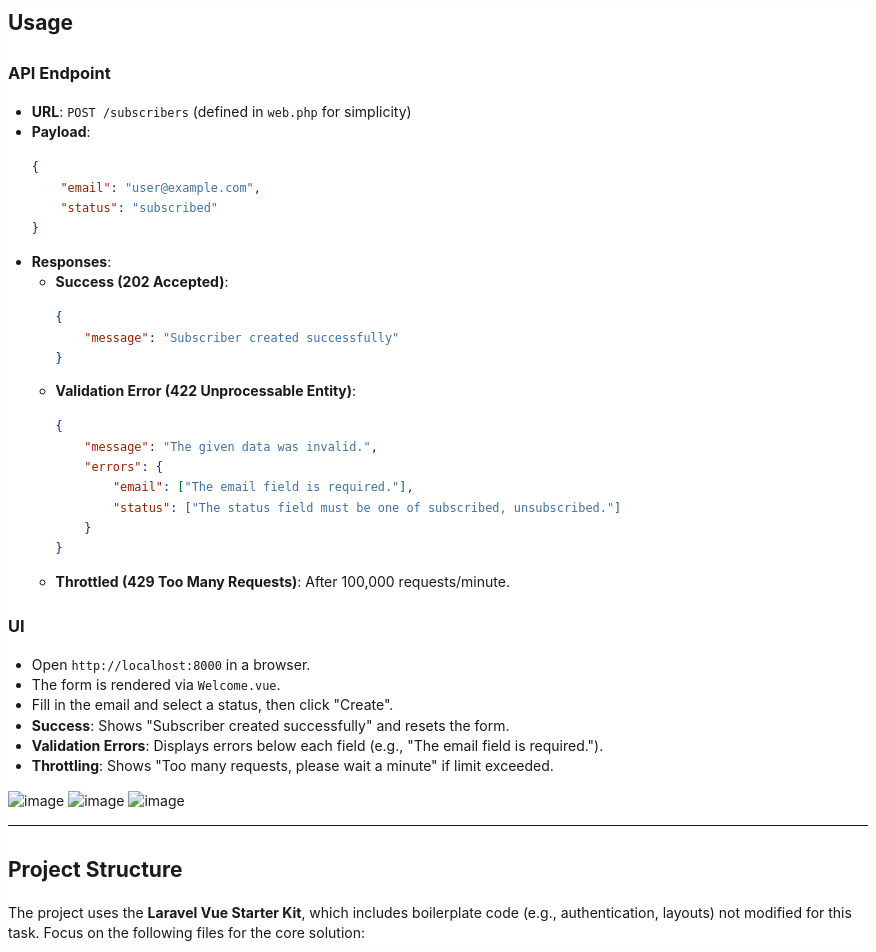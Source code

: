 ## Usage

### API Endpoint
- **URL**: `POST /subscribers` (defined in `web.php` for simplicity)
- **Payload**:
  ```json
  {
      "email": "user@example.com",
      "status": "subscribed"
  }
  ```
- **Responses**:
  - **Success (202 Accepted)**:
    ```json
    {
        "message": "Subscriber created successfully"
    }
    ```
  - **Validation Error (422 Unprocessable Entity)**:
    ```json
    {
        "message": "The given data was invalid.",
        "errors": {
            "email": ["The email field is required."],
            "status": ["The status field must be one of subscribed, unsubscribed."]
        }
    }
    ```
  - **Throttled (429 Too Many Requests)**: After 100,000 requests/minute.

### UI
- Open `http://localhost:8000` in a browser.
- The form is rendered via `Welcome.vue`.
- Fill in the email and select a status, then click "Create".
- **Success**: Shows "Subscriber created successfully" and resets the form.
- **Validation Errors**: Displays errors below each field (e.g., "The email field is required.").
- **Throttling**: Shows "Too many requests, please wait a minute" if limit exceeded.

<img width="383" alt="image" src="https://github.com/user-attachments/assets/6cda7a81-ea07-4bb3-996e-82eb7f5caac7" />

<img width="383" alt="image" src="https://github.com/user-attachments/assets/43f157ba-26ce-4320-837a-14e20917ad92" />

<img width="383" alt="image" src="https://github.com/user-attachments/assets/5eeb0ca4-9f51-4d6f-87cc-fc949e525562" />

---

## Project Structure
The project uses the **Laravel Vue Starter Kit**, which includes boilerplate code (e.g., authentication, layouts) not modified for this task. Focus on the following files for the core solution:
